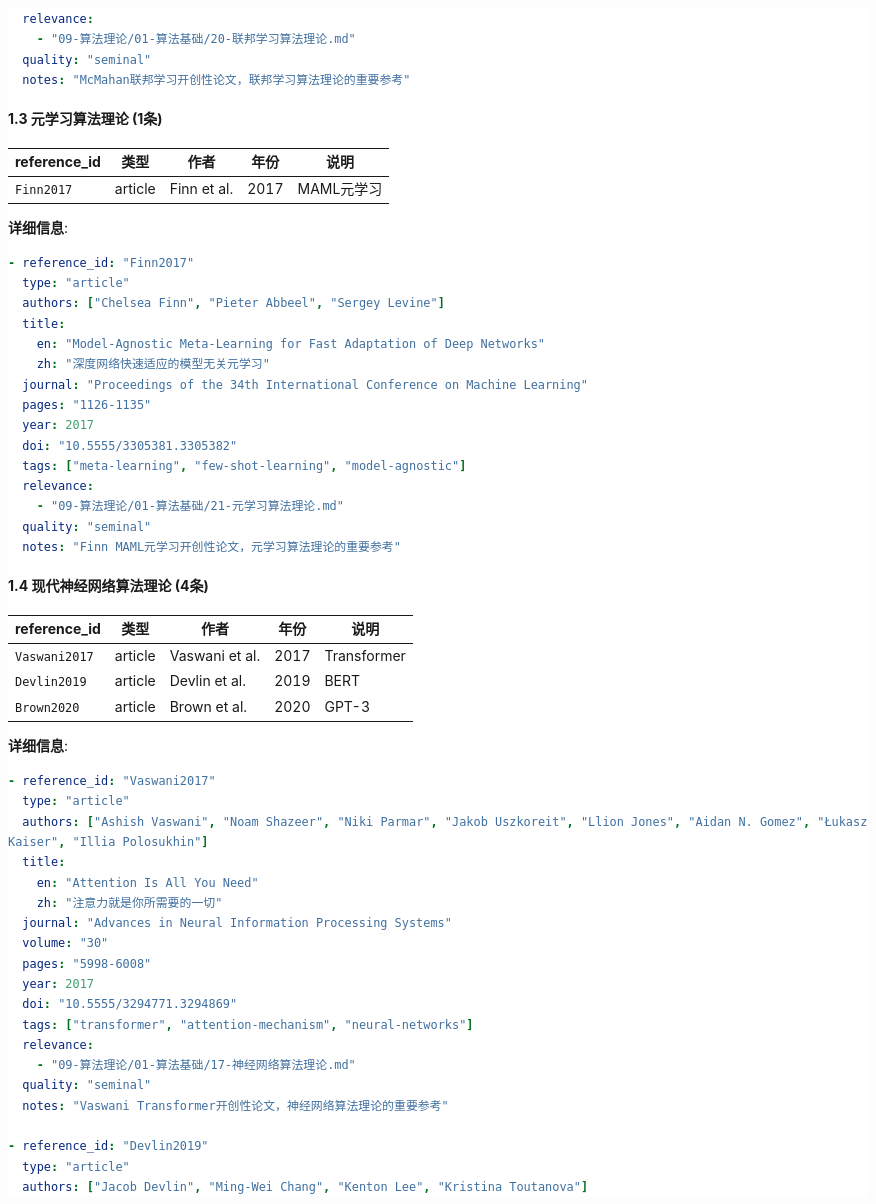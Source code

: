 ```yaml
  relevance:
    - "09-算法理论/01-算法基础/20-联邦学习算法理论.md"
  quality: "seminal"
  notes: "McMahan联邦学习开创性论文，联邦学习算法理论的重要参考"
```

#### 1.3 元学习算法理论 (1条)

| reference_id | 类型 | 作者 | 年份 | 说明 |
|--------------|------|------|------|------|
| `Finn2017` | article | Finn et al. | 2017 | MAML元学习 |

**详细信息**:

```yaml
- reference_id: "Finn2017"
  type: "article"
  authors: ["Chelsea Finn", "Pieter Abbeel", "Sergey Levine"]
  title:
    en: "Model-Agnostic Meta-Learning for Fast Adaptation of Deep Networks"
    zh: "深度网络快速适应的模型无关元学习"
  journal: "Proceedings of the 34th International Conference on Machine Learning"
  pages: "1126-1135"
  year: 2017
  doi: "10.5555/3305381.3305382"
  tags: ["meta-learning", "few-shot-learning", "model-agnostic"]
  relevance:
    - "09-算法理论/01-算法基础/21-元学习算法理论.md"
  quality: "seminal"
  notes: "Finn MAML元学习开创性论文，元学习算法理论的重要参考"
```

#### 1.4 现代神经网络算法理论 (4条)

| reference_id | 类型 | 作者 | 年份 | 说明 |
|--------------|------|------|------|------|
| `Vaswani2017` | article | Vaswani et al. | 2017 | Transformer |
| `Devlin2019` | article | Devlin et al. | 2019 | BERT |
| `Brown2020` | article | Brown et al. | 2020 | GPT-3 |

**详细信息**:

```yaml
- reference_id: "Vaswani2017"
  type: "article"
  authors: ["Ashish Vaswani", "Noam Shazeer", "Niki Parmar", "Jakob Uszkoreit", "Llion Jones", "Aidan N. Gomez", "Łukasz Kaiser", "Illia Polosukhin"]
  title:
    en: "Attention Is All You Need"
    zh: "注意力就是你所需要的一切"
  journal: "Advances in Neural Information Processing Systems"
  volume: "30"
  pages: "5998-6008"
  year: 2017
  doi: "10.5555/3294771.3294869"
  tags: ["transformer", "attention-mechanism", "neural-networks"]
  relevance:
    - "09-算法理论/01-算法基础/17-神经网络算法理论.md"
  quality: "seminal"
  notes: "Vaswani Transformer开创性论文，神经网络算法理论的重要参考"

- reference_id: "Devlin2019"
  type: "article"
  authors: ["Jacob Devlin", "Ming-Wei Chang", "Kenton Lee", "Kristina Toutanova"]
```